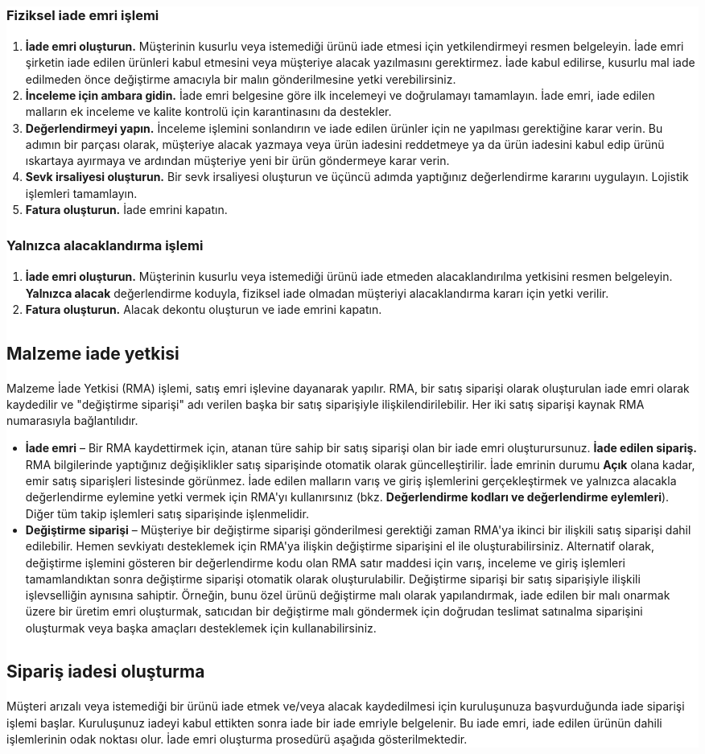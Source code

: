 ### <a name="physical-return-order-process"></a>Fiziksel iade emri işlemi

1.  **İade emri oluşturun.** Müşterinin kusurlu veya istemediği ürünü iade etmesi için yetkilendirmeyi resmen belgeleyin. İade emri şirketin iade edilen ürünleri kabul etmesini veya müşteriye alacak yazılmasını gerektirmez. İade kabul edilirse, kusurlu mal iade edilmeden önce değiştirme amacıyla bir malın gönderilmesine yetki verebilirsiniz.
2.  **İnceleme için ambara gidin.** İade emri belgesine göre ilk incelemeyi ve doğrulamayı tamamlayın. İade emri, iade edilen malların ek inceleme ve kalite kontrolü için karantinasını da destekler.
3.  **Değerlendirmeyi yapın.** İnceleme işlemini sonlandırın ve iade edilen ürünler için ne yapılması gerektiğine karar verin. Bu adımın bir parçası olarak, müşteriye alacak yazmaya veya ürün iadesini reddetmeye ya da ürün iadesini kabul edip ürünü ıskartaya ayırmaya ve ardından müşteriye yeni bir ürün göndermeye karar verin.
4.  **Sevk irsaliyesi oluşturun.** Bir sevk irsaliyesi oluşturun ve üçüncü adımda yaptığınız değerlendirme kararını uygulayın. Lojistik işlemleri tamamlayın.
5.  **Fatura oluşturun.** İade emrini kapatın.

### <a name="credit-only-process"></a>Yalnızca alacaklandırma işlemi

1.  **İade emri oluşturun.** Müşterinin kusurlu veya istemediği ürünü iade etmeden alacaklandırılma yetkisini resmen belgeleyin. **Yalnızca alacak** değerlendirme koduyla, fiziksel iade olmadan müşteriyi alacaklandırma kararı için yetki verilir.
2.  **Fatura oluşturun.** Alacak dekontu oluşturun ve iade emrini kapatın.

## <a name="return-material-authorization"></a>Malzeme iade yetkisi
Malzeme İade Yetkisi (RMA) işlemi, satış emri işlevine dayanarak yapılır. RMA, bir satış siparişi olarak oluşturulan iade emri olarak kaydedilir ve "değiştirme siparişi" adı verilen başka bir satış siparişiyle ilişkilendirilebilir. Her iki satış siparişi kaynak RMA numarasıyla bağlantılıdır.

-   **İade emri** – Bir RMA kaydettirmek için, atanan türe sahip bir satış siparişi olan bir iade emri oluşturursunuz. **İade edilen sipariş.** RMA bilgilerinde yaptığınız değişiklikler satış siparişinde otomatik olarak güncelleştirilir. İade emrinin durumu **Açık** olana kadar, emir satış siparişleri listesinde görünmez. İade edilen malların varış ve giriş işlemlerini gerçekleştirmek ve yalnızca alacakla değerlendirme eylemine yetki vermek için RMA'yı kullanırsınız (bkz. **Değerlendirme kodları ve değerlendirme eylemleri**). Diğer tüm takip işlemleri satış siparişinde işlenmelidir.
-   **Değiştirme siparişi** – Müşteriye bir değiştirme siparişi gönderilmesi gerektiği zaman RMA'ya ikinci bir ilişkili satış siparişi dahil edilebilir. Hemen sevkiyatı desteklemek için RMA'ya ilişkin değiştirme siparişini el ile oluşturabilirsiniz. Alternatif olarak, değiştirme işlemini gösteren bir değerlendirme kodu olan RMA satır maddesi için varış, inceleme ve giriş işlemleri tamamlandıktan sonra değiştirme siparişi otomatik olarak oluşturulabilir. Değiştirme siparişi bir satış siparişiyle ilişkili işlevselliğin aynısına sahiptir. Örneğin, bunu özel ürünü değiştirme malı olarak yapılandırmak, iade edilen bir malı onarmak üzere bir üretim emri oluşturmak, satıcıdan bir değiştirme malı göndermek için doğrudan teslimat satınalma siparişini oluşturmak veya başka amaçları desteklemek için kullanabilirsiniz.

## <a name="create-a-return-order"></a>Sipariş iadesi oluşturma
Müşteri arızalı veya istemediği bir ürünü iade etmek ve/veya alacak kaydedilmesi için kuruluşunuza başvurduğunda iade siparişi işlemi başlar. Kuruluşunuz iadeyi kabul ettikten sonra iade bir iade emriyle belgelenir. Bu iade emri, iade edilen ürünün dahili işlemlerinin odak noktası olur. İade emri oluşturma prosedürü aşağıda gösterilmektedir.  
